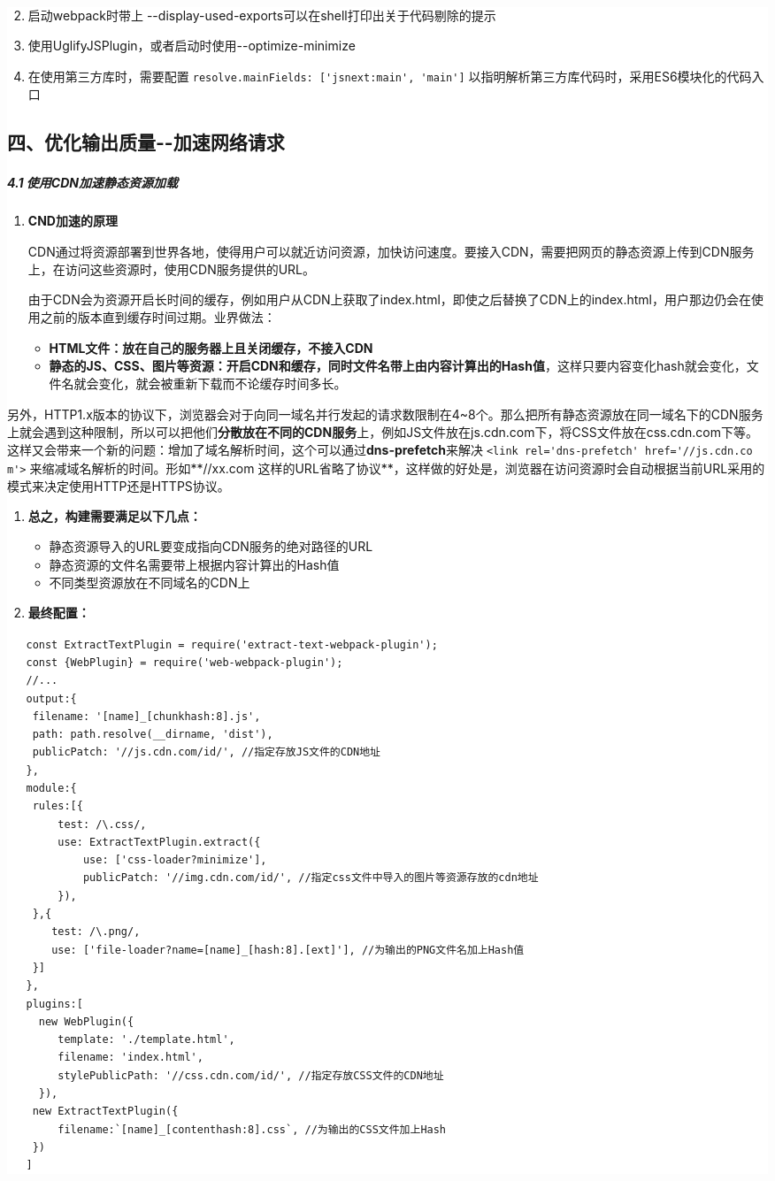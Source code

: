



2. 启动webpack时带上 --display-used-exports可以在shell打印出关于代码剔除的提示

3. 使用UglifyJSPlugin，或者启动时使用--optimize-minimize

4. 在使用第三方库时，需要配置 `resolve.mainFields: ['jsnext:main', 'main']` 以指明解析第三方库代码时，采用ES6模块化的代码入口

## 四、优化输出质量--加速网络请求

##### 4.1 使用CDN加速静态资源加载

1. **CND加速的原理**

   CDN通过将资源部署到世界各地，使得用户可以就近访问资源，加快访问速度。要接入CDN，需要把网页的静态资源上传到CDN服务上，在访问这些资源时，使用CDN服务提供的URL。

   由于CDN会为资源开启长时间的缓存，例如用户从CDN上获取了index.html，即使之后替换了CDN上的index.html，用户那边仍会在使用之前的版本直到缓存时间过期。业界做法：

   - **HTML文件：放在自己的服务器上且关闭缓存，不接入CDN**
   - **静态的JS、CSS、图片等资源：开启CDN和缓存，同时文件名带上由内容计算出的Hash值**，这样只要内容变化hash就会变化，文件名就会变化，就会被重新下载而不论缓存时间多长。

另外，HTTP1.x版本的协议下，浏览器会对于向同一域名并行发起的请求数限制在4~8个。那么把所有静态资源放在同一域名下的CDN服务上就会遇到这种限制，所以可以把他们**分散放在不同的CDN服务**上，例如JS文件放在js.cdn.com下，将CSS文件放在css.cdn.com下等。这样又会带来一个新的问题：增加了域名解析时间，这个可以通过**dns-prefetch**来解决 `<link rel='dns-prefetch' href='//js.cdn.com'>` 来缩减域名解析的时间。形如**//xx.com 这样的URL省略了协议**，这样做的好处是，浏览器在访问资源时会自动根据当前URL采用的模式来决定使用HTTP还是HTTPS协议。

1. **总之，构建需要满足以下几点：**

   - 静态资源导入的URL要变成指向CDN服务的绝对路径的URL
   - 静态资源的文件名需要带上根据内容计算出的Hash值
   - 不同类型资源放在不同域名的CDN上

2. **最终配置：**

```
   const ExtractTextPlugin = require('extract-text-webpack-plugin');
   const {WebPlugin} = require('web-webpack-plugin');
   //...
   output:{
    filename: '[name]_[chunkhash:8].js',
    path: path.resolve(__dirname, 'dist'),
    publicPatch: '//js.cdn.com/id/', //指定存放JS文件的CDN地址
   },
   module:{
    rules:[{
        test: /\.css/,
        use: ExtractTextPlugin.extract({
            use: ['css-loader?minimize'],
            publicPatch: '//img.cdn.com/id/', //指定css文件中导入的图片等资源存放的cdn地址
        }),
    },{
       test: /\.png/,
       use: ['file-loader?name=[name]_[hash:8].[ext]'], //为输出的PNG文件名加上Hash值 
    }]
   },
   plugins:[
     new WebPlugin({
        template: './template.html',
        filename: 'index.html',
        stylePublicPath: '//css.cdn.com/id/', //指定存放CSS文件的CDN地址
     }),
    new ExtractTextPlugin({
        filename:`[name]_[contenthash:8].css`, //为输出的CSS文件加上Hash
    })
   ]
```
